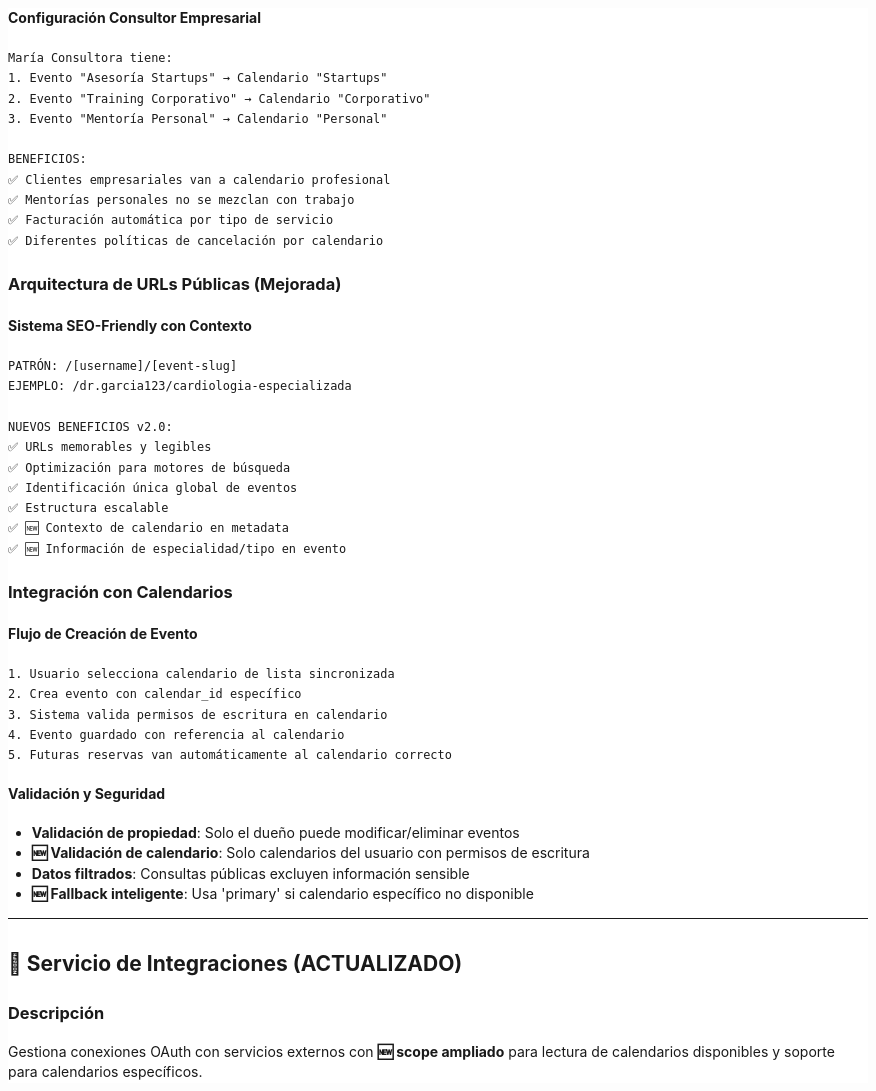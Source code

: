 #### Configuración Consultor Empresarial
```
María Consultora tiene:
1. Evento "Asesoría Startups" → Calendario "Startups"
2. Evento "Training Corporativo" → Calendario "Corporativo"  
3. Evento "Mentoría Personal" → Calendario "Personal"

BENEFICIOS:
✅ Clientes empresariales van a calendario profesional
✅ Mentorías personales no se mezclan con trabajo
✅ Facturación automática por tipo de servicio
✅ Diferentes políticas de cancelación por calendario
```

### Arquitectura de URLs Públicas (Mejorada)

#### Sistema SEO-Friendly con Contexto
```
PATRÓN: /[username]/[event-slug]
EJEMPLO: /dr.garcia123/cardiologia-especializada

NUEVOS BENEFICIOS v2.0:
✅ URLs memorables y legibles
✅ Optimización para motores de búsqueda  
✅ Identificación única global de eventos
✅ Estructura escalable
✅ 🆕 Contexto de calendario en metadata
✅ 🆕 Información de especialidad/tipo en evento
```

### Integración con Calendarios

#### Flujo de Creación de Evento
```
1. Usuario selecciona calendario de lista sincronizada
2. Crea evento con calendar_id específico
3. Sistema valida permisos de escritura en calendario
4. Evento guardado con referencia al calendario
5. Futuras reservas van automáticamente al calendario correcto
```

#### Validación y Seguridad
- **Validación de propiedad**: Solo el dueño puede modificar/eliminar eventos
- **🆕 Validación de calendario**: Solo calendarios del usuario con permisos de escritura
- **Datos filtrados**: Consultas públicas excluyen información sensible
- **🆕 Fallback inteligente**: Usa 'primary' si calendario específico no disponible

---

## 🔗 Servicio de Integraciones (ACTUALIZADO)

### Descripción
Gestiona conexiones OAuth con servicios externos con **🆕 scope ampliado** para lectura de calendarios disponibles y soporte para calendarios específicos.
